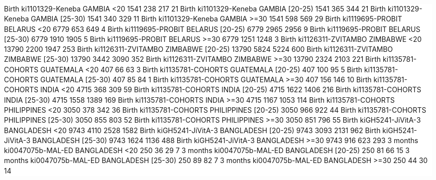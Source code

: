 Birth       ki1101329-Keneba           GAMBIA                         <20         1541    238    217     21
Birth       ki1101329-Keneba           GAMBIA                         [20-25)     1541    365    344     21
Birth       ki1101329-Keneba           GAMBIA                         [25-30)     1541    340    329     11
Birth       ki1101329-Keneba           GAMBIA                         >=30        1541    598    569     29
Birth       ki1119695-PROBIT           BELARUS                        <20         6779    653    649      4
Birth       ki1119695-PROBIT           BELARUS                        [20-25)     6779   2965   2956      9
Birth       ki1119695-PROBIT           BELARUS                        [25-30)     6779   1910   1905      5
Birth       ki1119695-PROBIT           BELARUS                        >=30        6779   1251   1248      3
Birth       ki1126311-ZVITAMBO         ZIMBABWE                       <20        13790   2200   1947    253
Birth       ki1126311-ZVITAMBO         ZIMBABWE                       [20-25)    13790   5824   5224    600
Birth       ki1126311-ZVITAMBO         ZIMBABWE                       [25-30)    13790   3442   3090    352
Birth       ki1126311-ZVITAMBO         ZIMBABWE                       >=30       13790   2324   2103    221
Birth       ki1135781-COHORTS          GUATEMALA                      <20          407     66     63      3
Birth       ki1135781-COHORTS          GUATEMALA                      [20-25)      407    100     95      5
Birth       ki1135781-COHORTS          GUATEMALA                      [25-30)      407     85     84      1
Birth       ki1135781-COHORTS          GUATEMALA                      >=30         407    156    146     10
Birth       ki1135781-COHORTS          INDIA                          <20         4715    368    309     59
Birth       ki1135781-COHORTS          INDIA                          [20-25)     4715   1622   1406    216
Birth       ki1135781-COHORTS          INDIA                          [25-30)     4715   1558   1389    169
Birth       ki1135781-COHORTS          INDIA                          >=30        4715   1167   1053    114
Birth       ki1135781-COHORTS          PHILIPPINES                    <20         3050    378    342     36
Birth       ki1135781-COHORTS          PHILIPPINES                    [20-25)     3050    966    922     44
Birth       ki1135781-COHORTS          PHILIPPINES                    [25-30)     3050    855    803     52
Birth       ki1135781-COHORTS          PHILIPPINES                    >=30        3050    851    796     55
Birth       kiGH5241-JiVitA-3          BANGLADESH                     <20         9743   4110   2528   1582
Birth       kiGH5241-JiVitA-3          BANGLADESH                     [20-25)     9743   3093   2131    962
Birth       kiGH5241-JiVitA-3          BANGLADESH                     [25-30)     9743   1624   1136    488
Birth       kiGH5241-JiVitA-3          BANGLADESH                     >=30        9743    916    623    293
3 months    ki0047075b-MAL-ED          BANGLADESH                     <20          250     36     29      7
3 months    ki0047075b-MAL-ED          BANGLADESH                     [20-25)      250     81     66     15
3 months    ki0047075b-MAL-ED          BANGLADESH                     [25-30)      250     89     82      7
3 months    ki0047075b-MAL-ED          BANGLADESH                     >=30         250     44     30     14